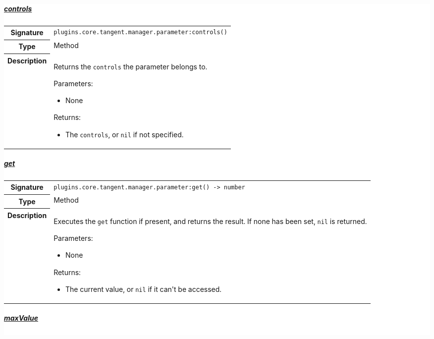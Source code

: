 </td>
              </tr>
            </table>
          </section>
          <section id="controls">
            <a name="//apple_ref/cpp/Method/controls" class="dashAnchor"></a>
            <h5><a href="#controls">controls</a></h5>
            <table>
              <tr>
                <th>Signature</th>
                <td><code>plugins.core.tangent.manager.parameter:controls()</code></td>
              </tr>
              <tr>
                <th>Type</th>
                <td>Method</td>
              </tr>
              <tr>
                <th>Description</th>
                <td><p>Returns the <code>controls</code> the parameter belongs to.</p>
<p>Parameters:</p>
<ul>
<li>None</li>
</ul>
<p>Returns:</p>
<ul>
<li>The <code>controls</code>, or <code>nil</code> if not specified.</li>
</ul>
</td>
              </tr>
            </table>
          </section>
          <section id="get">
            <a name="//apple_ref/cpp/Method/get" class="dashAnchor"></a>
            <h5><a href="#get">get</a></h5>
            <table>
              <tr>
                <th>Signature</th>
                <td><code>plugins.core.tangent.manager.parameter:get() -&gt; number</code></td>
              </tr>
              <tr>
                <th>Type</th>
                <td>Method</td>
              </tr>
              <tr>
                <th>Description</th>
                <td><p>Executes the <code>get</code> function if present, and returns the result. If
none has been set, <code>nil</code> is returned.</p>
<p>Parameters:</p>
<ul>
<li>None</li>
</ul>
<p>Returns:</p>
<ul>
<li>The current value, or <code>nil</code> if it can't be accessed.</li>
</ul>
</td>
              </tr>
            </table>
          </section>
          <section id="maxValue">
            <a name="//apple_ref/cpp/Method/maxValue" class="dashAnchor"></a>
            <h5><a href="#maxValue">maxValue</a></h5>
            <table>
              <tr>